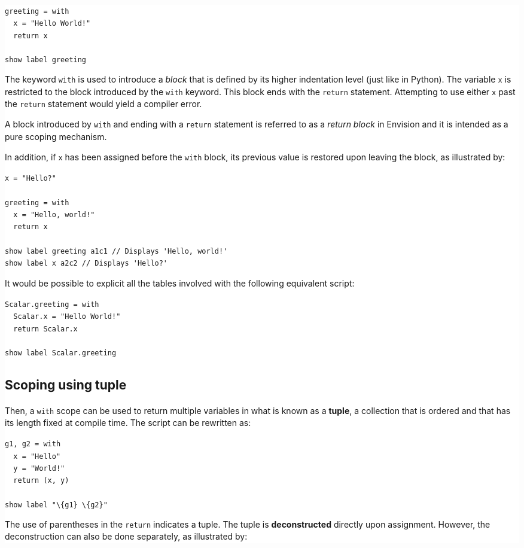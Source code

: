 ```envision
greeting = with
  x = "Hello World!"
  return x

show label greeting
```

The keyword `with` is used to introduce a _block_ that is defined by its higher indentation level (just like in Python). The variable `x` is restricted to the block introduced by the `with` keyword. This block ends with the `return` statement. Attempting to use either `x` past the `return` statement would yield a compiler error.

A block introduced by `with` and ending with a `return` statement is referred to as a _return block_ in Envision and it is intended as a pure scoping mechanism.

In addition, if `x` has been assigned before the `with` block, its previous value is restored upon leaving the block, as illustrated by:

```envision
x = "Hello?"

greeting = with
  x = "Hello, world!"
  return x

show label greeting a1c1 // Displays 'Hello, world!'
show label x a2c2 // Displays 'Hello?'
```

It would be possible to explicit all the tables involved with the following equivalent script:

```envision
Scalar.greeting = with
  Scalar.x = "Hello World!"
  return Scalar.x

show label Scalar.greeting
```
## Scoping using tuple
Then, a `with` scope can be used to return multiple variables in what is known as a **tuple**, a collection that is ordered and that has its length fixed at compile time. The script can be rewritten as:

```envision
g1, g2 = with
  x = "Hello"
  y = "World!"
  return (x, y)

show label "\{g1} \{g2}"
```

The use of parentheses in the `return` indicates a tuple. The tuple is **deconstructed** directly upon assignment. However, the deconstruction can also be done separately, as illustrated by:

